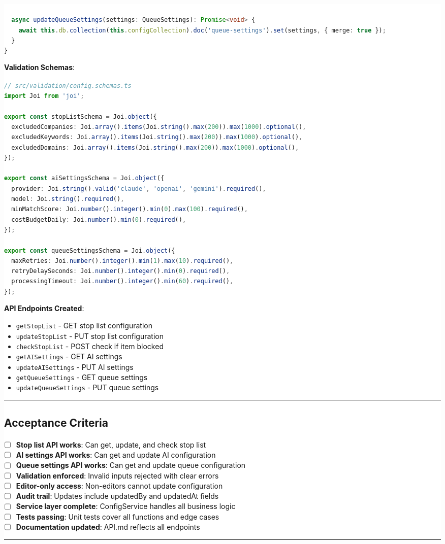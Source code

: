 ```typescript

  async updateQueueSettings(settings: QueueSettings): Promise<void> {
    await this.db.collection(this.configCollection).doc('queue-settings').set(settings, { merge: true });
  }
}
```

**Validation Schemas**:
```typescript
// src/validation/config.schemas.ts
import Joi from 'joi';

export const stopListSchema = Joi.object({
  excludedCompanies: Joi.array().items(Joi.string().max(200)).max(1000).optional(),
  excludedKeywords: Joi.array().items(Joi.string().max(200)).max(1000).optional(),
  excludedDomains: Joi.array().items(Joi.string().max(200)).max(1000).optional(),
});

export const aiSettingsSchema = Joi.object({
  provider: Joi.string().valid('claude', 'openai', 'gemini').required(),
  model: Joi.string().required(),
  minMatchScore: Joi.number().integer().min(0).max(100).required(),
  costBudgetDaily: Joi.number().min(0).required(),
});

export const queueSettingsSchema = Joi.object({
  maxRetries: Joi.number().integer().min(1).max(10).required(),
  retryDelaySeconds: Joi.number().integer().min(0).required(),
  processingTimeout: Joi.number().integer().min(60).required(),
});
```

**API Endpoints Created**:
- `getStopList` - GET stop list configuration
- `updateStopList` - PUT stop list configuration
- `checkStopList` - POST check if item blocked
- `getAISettings` - GET AI settings
- `updateAISettings` - PUT AI settings
- `getQueueSettings` - GET queue settings
- `updateQueueSettings` - PUT queue settings

---

## Acceptance Criteria

- [ ] **Stop list API works**: Can get, update, and check stop list
- [ ] **AI settings API works**: Can get and update AI configuration
- [ ] **Queue settings API works**: Can get and update queue configuration
- [ ] **Validation enforced**: Invalid inputs rejected with clear errors
- [ ] **Editor-only access**: Non-editors cannot update configuration
- [ ] **Audit trail**: Updates include updatedBy and updatedAt fields
- [ ] **Service layer complete**: ConfigService handles all business logic
- [ ] **Tests passing**: Unit tests cover all functions and edge cases
- [ ] **Documentation updated**: API.md reflects all endpoints

---